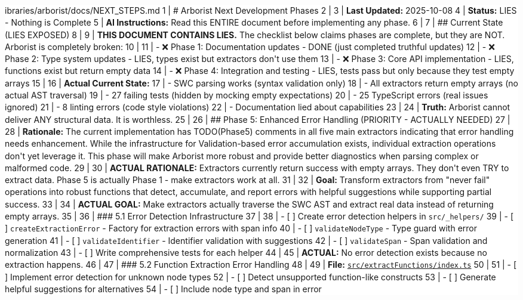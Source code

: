 ibraries/arborist/docs/NEXT_STEPS.md</path>
<content lines="1-699">
1 | # Arborist Next Development Phases
2 |
3 | **Last Updated:** 2025-10-08
4 | **Status:** LIES - Nothing is Complete
5 | **AI Instructions:** Read this ENTIRE document before implementing any phase.
6 |
7 | ## Current State (LIES EXPOSED)
8 |
9 | **THIS DOCUMENT CONTAINS LIES.** The checklist below claims phases are complete, but they are NOT. Arborist is completely broken:
10 |
11 | - ❌ Phase 1: Documentation updates - DONE (just completed truthful updates)
12 | - ❌ Phase 2: Type system updates - LIES, types exist but extractors don't use them
13 | - ❌ Phase 3: Core API implementation - LIES, functions exist but return empty data
14 | - ❌ Phase 4: Integration and testing - LIES, tests pass but only because they test empty arrays
15 |
16 | **Actual Current State:**
17 | - SWC parsing works (syntax validation only)
18 | - All extractors return empty arrays (no actual AST traversal)
19 | - 27 failing tests (hidden by mocking empty expectations)
20 | - 25 TypeScript errors (real issues ignored)
21 | - 8 linting errors (code style violations)
22 | - Documentation lied about capabilities
23 |
24 | **Truth:** Arborist cannot deliver ANY structural data. It is worthless.
25 |
26 | ## Phase 5: Enhanced Error Handling (PRIORITY - ACTUALLY NEEDED)
27 |
28 | **Rationale:** The current implementation has TODO(Phase5) comments in all five main extractors indicating that error handling needs enhancement. While the infrastructure for Validation-based error accumulation exists, individual extraction operations don't yet leverage it. This phase will make Arborist more robust and provide better diagnostics when parsing complex or malformed code.
29 |
30 | **ACTUAL RATIONALE:** Extractors currently return success with empty arrays. They don't even TRY to extract data. Phase 5 is actually Phase 1 - make extractors work at all.
31 |
32 | **Goal:** Transform extractors from "never fail" operations into robust functions that detect, accumulate, and report errors with helpful suggestions while supporting partial success.
33 |
34 | **ACTUAL GOAL:** Make extractors actually traverse the SWC AST and extract real data instead of returning empty arrays.
35 |
36 | ### 5.1 Error Detection Infrastructure
37 |
38 | - [ ] Create error detection helpers in `src/_helpers/`
39 | - [ ] `createExtractionError` - Factory for extraction errors with span info
40 | - [ ] `validateNodeType` - Type guard with error generation
41 | - [ ] `validateIdentifier` - Identifier validation with suggestions
42 | - [ ] `validateSpan` - Span validation and normalization
43 | - [ ] Write comprehensive tests for each helper
44 |
45 | **ACTUAL:** No error detection exists because no extraction happens.
46 |
47 | ### 5.2 Function Extraction Error Handling
48 |
49 | **File:** [`src/extractFunctions/index.ts`](../src/extractFunctions/index.ts:39)
50 |
51 | - [ ] Implement error detection for unknown node types
52 | - [ ] Detect unsupported function-like constructs
53 | - [ ] Generate helpful suggestions for alternatives
54 | - [ ] Include node type and span in error